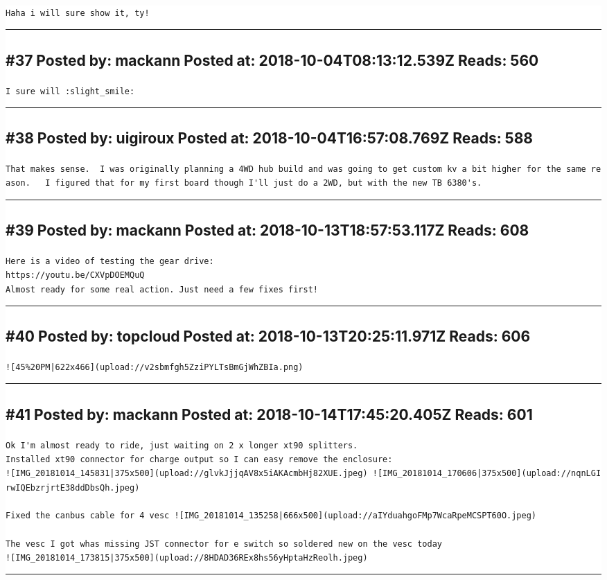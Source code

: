 ```
Haha i will sure show it, ty!
```

---
## \#37 Posted by: mackann Posted at: 2018-10-04T08:13:12.539Z Reads: 560

```
I sure will :slight_smile:
```

---
## \#38 Posted by: uigiroux Posted at: 2018-10-04T16:57:08.769Z Reads: 588

```
That makes sense.  I was originally planning a 4WD hub build and was going to get custom kv a bit higher for the same reason.   I figured that for my first board though I'll just do a 2WD, but with the new TB 6380's.
```

---
## \#39 Posted by: mackann Posted at: 2018-10-13T18:57:53.117Z Reads: 608

```
Here is a video of testing the gear drive:
https://youtu.be/CXVpDOEMQuQ
Almost ready for some real action. Just need a few fixes first!
```

---
## \#40 Posted by: topcloud Posted at: 2018-10-13T20:25:11.971Z Reads: 606

```
![45%20PM|622x466](upload://v2sbmfgh5ZziPYLTsBmGjWhZBIa.png)
```

---
## \#41 Posted by: mackann Posted at: 2018-10-14T17:45:20.405Z Reads: 601

```
Ok I'm almost ready to ride, just waiting on 2 x longer xt90 splitters.
Installed xt90 connector for charge output so I can easy remove the enclosure:
![IMG_20181014_145831|375x500](upload://glvkJjjqAV8x5iAKAcmbHj82XUE.jpeg) ![IMG_20181014_170606|375x500](upload://nqnLGIrwIQEbzrjrtE38ddDbsQh.jpeg)

Fixed the canbus cable for 4 vesc ![IMG_20181014_135258|666x500](upload://aIYduahgoFMp7WcaRpeMCSPT60O.jpeg)

The vesc I got whas missing JST connector for e switch so soldered new on the vesc today
![IMG_20181014_173815|375x500](upload://8HDAD36REx8hs56yHptaHzReolh.jpeg)
```

---